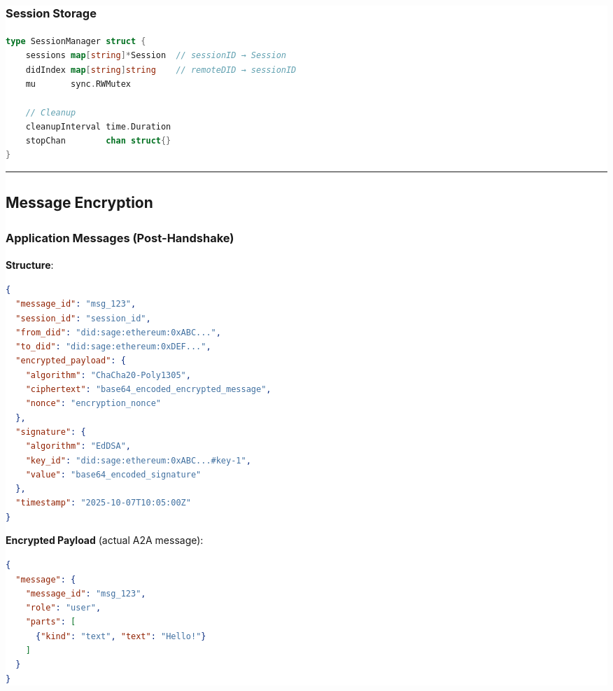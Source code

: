 ### Session Storage

```go
type SessionManager struct {
    sessions map[string]*Session  // sessionID → Session
    didIndex map[string]string    // remoteDID → sessionID
    mu       sync.RWMutex

    // Cleanup
    cleanupInterval time.Duration
    stopChan        chan struct{}
}
```

---

## Message Encryption

### Application Messages (Post-Handshake)

**Structure**:
```json
{
  "message_id": "msg_123",
  "session_id": "session_id",
  "from_did": "did:sage:ethereum:0xABC...",
  "to_did": "did:sage:ethereum:0xDEF...",
  "encrypted_payload": {
    "algorithm": "ChaCha20-Poly1305",
    "ciphertext": "base64_encoded_encrypted_message",
    "nonce": "encryption_nonce"
  },
  "signature": {
    "algorithm": "EdDSA",
    "key_id": "did:sage:ethereum:0xABC...#key-1",
    "value": "base64_encoded_signature"
  },
  "timestamp": "2025-10-07T10:05:00Z"
}
```

**Encrypted Payload** (actual A2A message):
```json
{
  "message": {
    "message_id": "msg_123",
    "role": "user",
    "parts": [
      {"kind": "text", "text": "Hello!"}
    ]
  }
}
```
